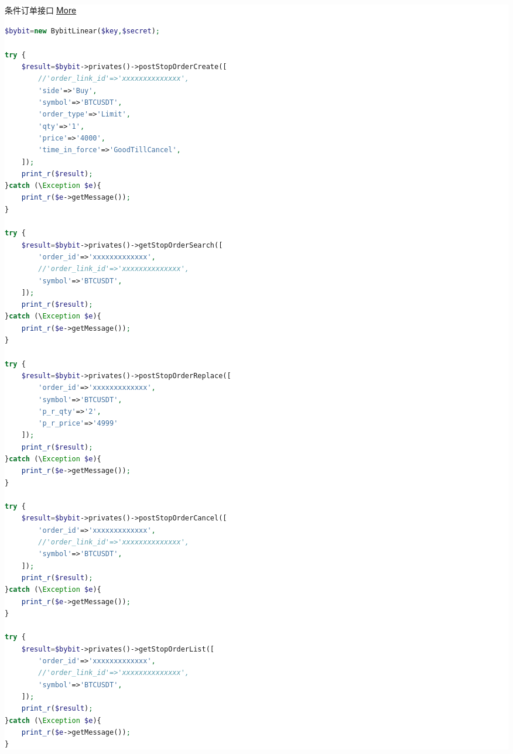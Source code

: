 条件订单接口 [More](https://github.com/zhouaini528/bybit-php/blob/master/tests/linear/stoporder.php)
```php
$bybit=new BybitLinear($key,$secret);

try {
    $result=$bybit->privates()->postStopOrderCreate([
        //'order_link_id'=>'xxxxxxxxxxxxxx',
        'side'=>'Buy',
        'symbol'=>'BTCUSDT',
        'order_type'=>'Limit',
        'qty'=>'1',
        'price'=>'4000',
        'time_in_force'=>'GoodTillCancel',
    ]);
    print_r($result);
}catch (\Exception $e){
    print_r($e->getMessage());
}

try {
    $result=$bybit->privates()->getStopOrderSearch([
        'order_id'=>'xxxxxxxxxxxxx',
        //'order_link_id'=>'xxxxxxxxxxxxxx',
        'symbol'=>'BTCUSDT',
    ]);
    print_r($result);
}catch (\Exception $e){
    print_r($e->getMessage());
}

try {
    $result=$bybit->privates()->postStopOrderReplace([
        'order_id'=>'xxxxxxxxxxxxx',
        'symbol'=>'BTCUSDT',
        'p_r_qty'=>'2',
        'p_r_price'=>'4999'
    ]);
    print_r($result);
}catch (\Exception $e){
    print_r($e->getMessage());
}

try {
    $result=$bybit->privates()->postStopOrderCancel([
        'order_id'=>'xxxxxxxxxxxxx',
        //'order_link_id'=>'xxxxxxxxxxxxxx',
        'symbol'=>'BTCUSDT',
    ]);
    print_r($result);
}catch (\Exception $e){
    print_r($e->getMessage());
}

try {
    $result=$bybit->privates()->getStopOrderList([
        'order_id'=>'xxxxxxxxxxxxx',
        //'order_link_id'=>'xxxxxxxxxxxxxx',
        'symbol'=>'BTCUSDT',
    ]);
    print_r($result);
}catch (\Exception $e){
    print_r($e->getMessage());
}
```